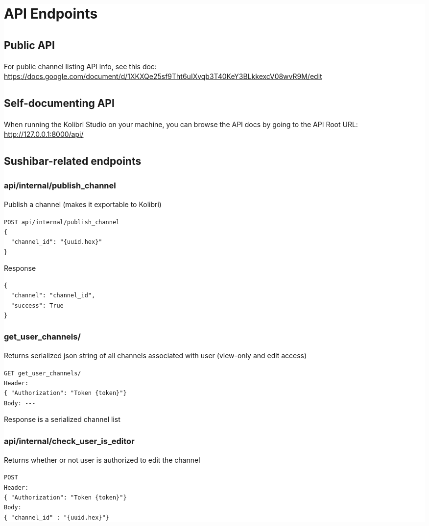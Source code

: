 API Endpoints
=============


Public API
----------
For public channel listing API info, see this doc:
https://docs.google.com/document/d/1XKXQe25sf9Tht6uIXvqb3T40KeY3BLkkexcV08wvR9M/edit



Self-documenting API
--------------------
When running the Kolibri Studio on your machine, you can browse the API docs
by going to the API Root URL: http://127.0.0.1:8000/api/



Sushibar-related endpoints
--------------------------

### api/internal/publish_channel  
Publish a channel (makes it exportable to Kolibri)  

    POST api/internal/publish_channel
    { 
      "channel_id": "{uuid.hex}"
    }  

Response

    {  
      "channel": "channel_id",  
      "success": True  
    }  


### get_user_channels/  
Returns serialized json string of all channels associated with user (view-only and edit access)  

    GET get_user_channels/  
    Header:  
    { "Authorization": "Token {token}"}
    Body: ---  

Response is a serialized channel list


### api/internal/check_user_is_editor  
Returns whether or not user is authorized to edit the channel  

    POST  
    Header:  
    { "Authorization": "Token {token}"}  
    Body:  
    { "channel_id" : "{uuid.hex}"}  
